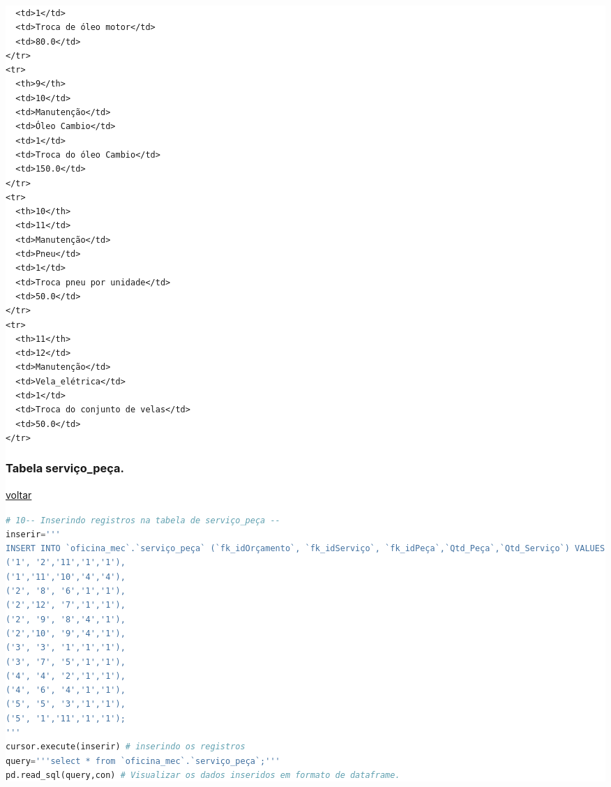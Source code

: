       <td>1</td>
      <td>Troca de óleo motor</td>
      <td>80.0</td>
    </tr>
    <tr>
      <th>9</th>
      <td>10</td>
      <td>Manutenção</td>
      <td>Óleo Cambio</td>
      <td>1</td>
      <td>Troca do óleo Cambio</td>
      <td>150.0</td>
    </tr>
    <tr>
      <th>10</th>
      <td>11</td>
      <td>Manutenção</td>
      <td>Pneu</td>
      <td>1</td>
      <td>Troca pneu por unidade</td>
      <td>50.0</td>
    </tr>
    <tr>
      <th>11</th>
      <td>12</td>
      <td>Manutenção</td>
      <td>Vela_elétrica</td>
      <td>1</td>
      <td>Troca do conjunto de velas</td>
      <td>50.0</td>
    </tr>
  </tbody>
</table>
</div>



### Tabela serviço_peça.
<a id="ancora4.10"></a>
[voltar](#ancora)


```python
# 10-- Inserindo registros na tabela de serviço_peça --
inserir=''' 
INSERT INTO `oficina_mec`.`serviço_peça` (`fk_idOrçamento`, `fk_idServiço`, `fk_idPeça`,`Qtd_Peça`,`Qtd_Serviço`) VALUES 
('1', '2','11','1','1'),
('1','11','10','4','4'),
('2', '8', '6','1','1'),
('2','12', '7','1','1'),
('2', '9', '8','4','1'),
('2','10', '9','4','1'),
('3', '3', '1','1','1'),
('3', '7', '5','1','1'),
('4', '4', '2','1','1'),
('4', '6', '4','1','1'),
('5', '5', '3','1','1'),
('5', '1','11','1','1');
'''
cursor.execute(inserir) # inserindo os registros
query='''select * from `oficina_mec`.`serviço_peça`;''' 
pd.read_sql(query,con) # Visualizar os dados inseridos em formato de dataframe.
```
